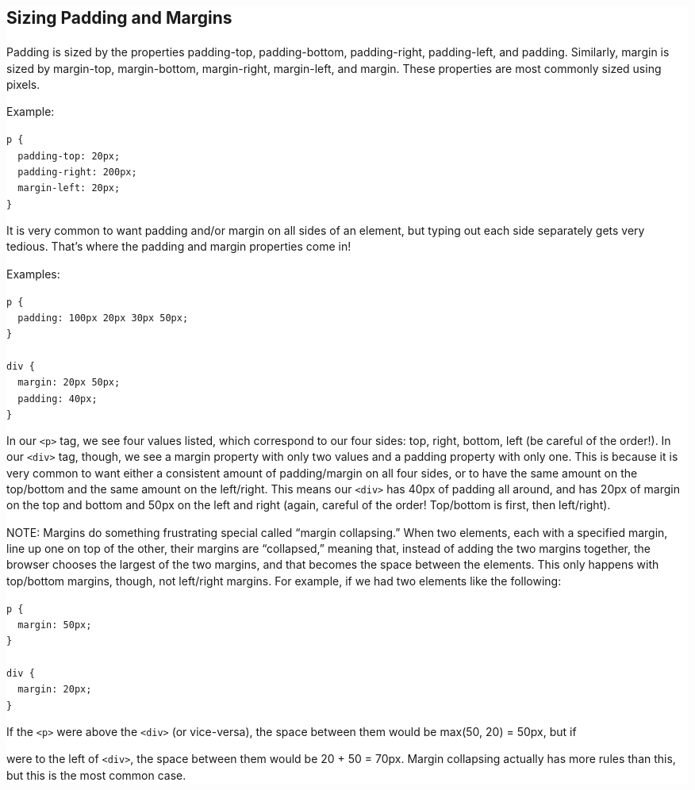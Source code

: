 ## Sizing Padding and Margins
Padding is sized by the properties padding-top, padding-bottom, padding-right, padding-left, and padding. Similarly, margin is sized by margin-top, margin-bottom, margin-right, margin-left, and margin. These properties are most commonly sized using pixels.

Example:
```
p {
  padding-top: 20px;
  padding-right: 200px;
  margin-left: 20px;
}
```
It is very common to want padding and/or margin on all sides of an element, but typing out each side separately gets very tedious. That’s where the padding and margin properties come in!

Examples:
```
p {
  padding: 100px 20px 30px 50px;
}

div {
  margin: 20px 50px;
  padding: 40px;
}
```
In our `<p>` tag, we see four values listed, which correspond to our four sides: top, right, bottom, left (be careful of the order!). In our `<div>` tag, though, we see a margin property with only two values and a padding property with only one. This is because it is very common to want either a consistent amount of padding/margin on all four sides, or to have the same amount on the top/bottom and the same amount on the left/right. This means our `<div>` has 40px of padding all around, and has 20px of margin on the top and bottom and 50px on the left and right (again, careful of the order! Top/bottom is first, then left/right).

NOTE: Margins do something frustrating special called “margin collapsing.” When two elements, each with a specified margin, line up one on top of the other, their margins are “collapsed,” meaning that, instead of adding the two margins together, the browser chooses the largest of the two margins, and that becomes the space between the elements. This only happens with top/bottom margins, though, not left/right margins. For example, if we had two elements like the following:
```
p {
  margin: 50px;
}

div {
  margin: 20px;
}
```
If the `<p>` were above the `<div>` (or vice-versa), the space between them would be max(50, 20) = 50px, but if <p> were to the left of `<div>`, the space between them would be 20 + 50 = 70px.
Margin collapsing actually has more rules than this, but this is the most common case.
